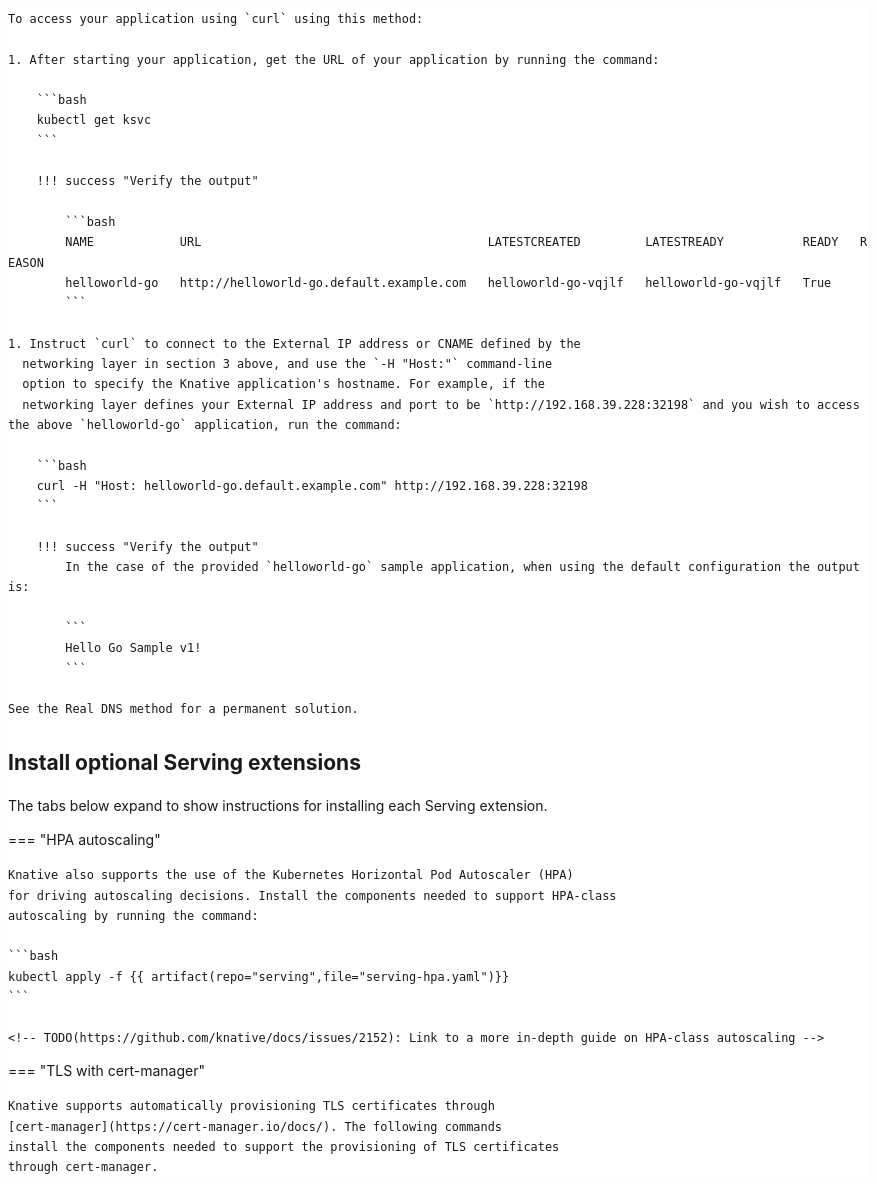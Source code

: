     To access your application using `curl` using this method:

    1. After starting your application, get the URL of your application by running the command:

        ```bash
        kubectl get ksvc
        ```

        !!! success "Verify the output"

            ```bash
            NAME            URL                                        LATESTCREATED         LATESTREADY           READY   REASON
            helloworld-go   http://helloworld-go.default.example.com   helloworld-go-vqjlf   helloworld-go-vqjlf   True
            ```

    1. Instruct `curl` to connect to the External IP address or CNAME defined by the
      networking layer in section 3 above, and use the `-H "Host:"` command-line
      option to specify the Knative application's hostname. For example, if the
      networking layer defines your External IP address and port to be `http://192.168.39.228:32198` and you wish to access the above `helloworld-go` application, run the command:

        ```bash
        curl -H "Host: helloworld-go.default.example.com" http://192.168.39.228:32198
        ```

        !!! success "Verify the output"
            In the case of the provided `helloworld-go` sample application, when using the default configuration the output is:

            ```
            Hello Go Sample v1!
            ```

    See the Real DNS method for a permanent solution.

## Install optional Serving extensions

The tabs below expand to show instructions for installing each Serving extension.

=== "HPA autoscaling"

    Knative also supports the use of the Kubernetes Horizontal Pod Autoscaler (HPA)
    for driving autoscaling decisions. Install the components needed to support HPA-class
    autoscaling by running the command:

    ```bash
    kubectl apply -f {{ artifact(repo="serving",file="serving-hpa.yaml")}}
    ```

    <!-- TODO(https://github.com/knative/docs/issues/2152): Link to a more in-depth guide on HPA-class autoscaling -->

=== "TLS with cert-manager"

    Knative supports automatically provisioning TLS certificates through
    [cert-manager](https://cert-manager.io/docs/). The following commands
    install the components needed to support the provisioning of TLS certificates
    through cert-manager.
